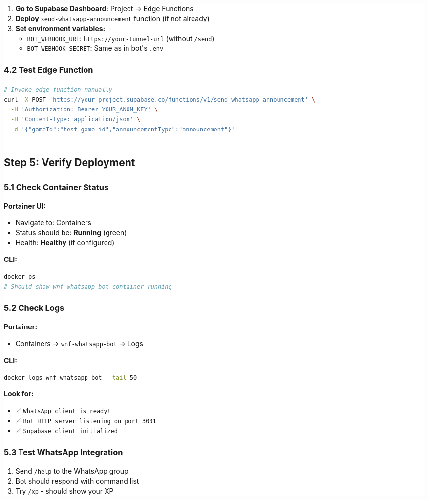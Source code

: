 1. **Go to Supabase Dashboard:** Project → Edge Functions
2. **Deploy** `send-whatsapp-announcement` function (if not already)
3. **Set environment variables:**
   - `BOT_WEBHOOK_URL`: `https://your-tunnel-url` (without `/send`)
   - `BOT_WEBHOOK_SECRET`: Same as in bot's `.env`

### 4.2 Test Edge Function

```bash
# Invoke edge function manually
curl -X POST 'https://your-project.supabase.co/functions/v1/send-whatsapp-announcement' \
  -H 'Authorization: Bearer YOUR_ANON_KEY' \
  -H 'Content-Type: application/json' \
  -d '{"gameId":"test-game-id","announcementType":"announcement"}'
```

---

## Step 5: Verify Deployment

### 5.1 Check Container Status

**Portainer UI:**
- Navigate to: Containers
- Status should be: **Running** (green)
- Health: **Healthy** (if configured)

**CLI:**
```bash
docker ps
# Should show wnf-whatsapp-bot container running
```

### 5.2 Check Logs

**Portainer:**
- Containers → `wnf-whatsapp-bot` → Logs

**CLI:**
```bash
docker logs wnf-whatsapp-bot --tail 50
```

**Look for:**
- ✅ `WhatsApp client is ready!`
- ✅ `Bot HTTP server listening on port 3001`
- ✅ `Supabase client initialized`

### 5.3 Test WhatsApp Integration

1. Send `/help` to the WhatsApp group
2. Bot should respond with command list
3. Try `/xp` - should show your XP
